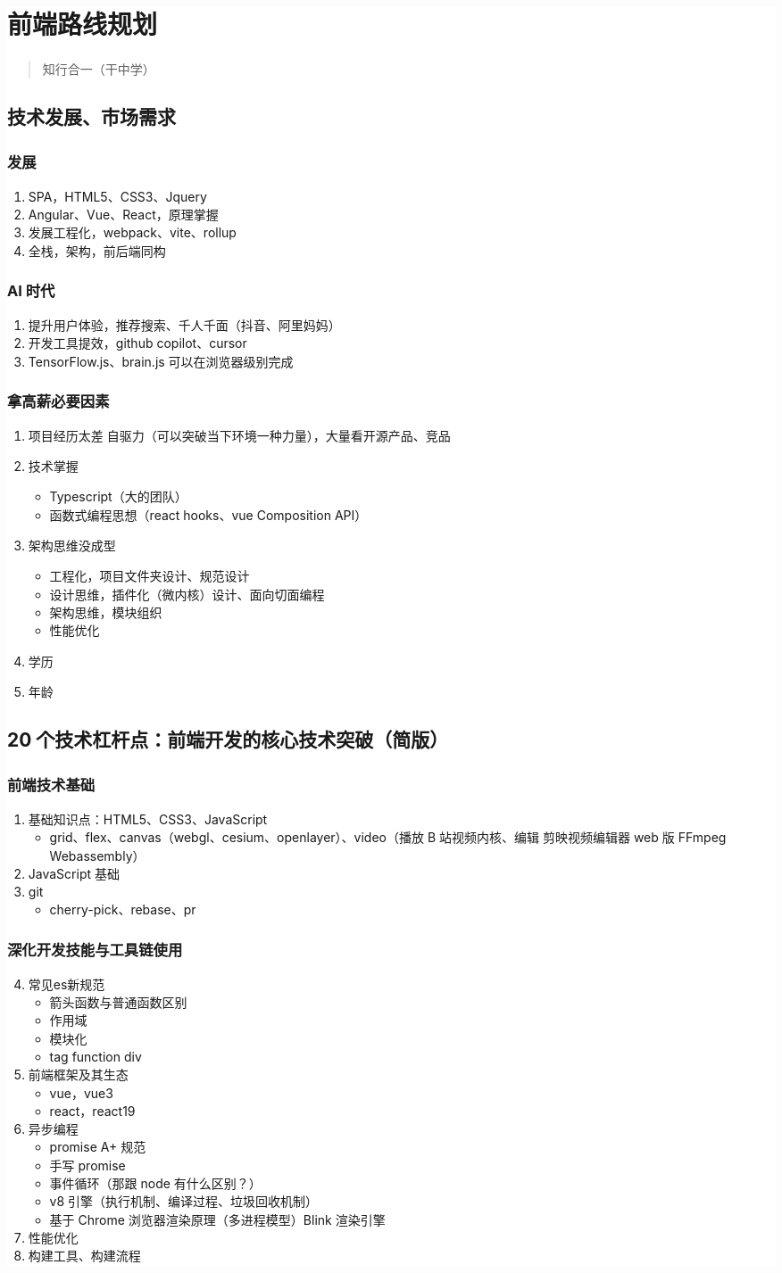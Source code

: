 # 前端路线规划

> 知行合一（干中学）

## 技术发展、市场需求

### 发展

1. SPA，HTML5、CSS3、Jquery
2. Angular、Vue、React，原理掌握
3. 发展工程化，webpack、vite、rollup
4. 全栈，架构，前后端同构

### AI 时代

1. 提升用户体验，推荐搜索、千人千面（抖音、阿里妈妈）
2. 开发工具提效，github copilot、cursor
3. TensorFlow.js、brain.js 可以在浏览器级别完成

### 拿高薪必要因素

1. 项目经历太差
    自驱力（可以突破当下环境一种力量），大量看开源产品、竞品
2. 技术掌握
    - Typescript（大的团队）
    - 函数式编程思想（react hooks、vue Composition API）
3. 架构思维没成型
    - 工程化，项目文件夹设计、规范设计
    - 设计思维，插件化（微内核）设计、面向切面编程
    - 架构思维，模块组织
    - 性能优化

4. 学历
5. 年龄

## 20 个技术杠杆点：前端开发的核心技术突破（简版）

### 前端技术基础
1. 基础知识点：HTML5、CSS3、JavaScript
    - grid、flex、canvas（webgl、cesium、openlayer）、video（播放 B 站视频内核、编辑 剪映视频编辑器 web 版 FFmpeg Webassembly）
2. JavaScript 基础
3. git
    - cherry-pick、rebase、pr

### 深化开发技能与工具链使用
4. 常见es新规范
    - 箭头函数与普通函数区别
    - 作用域
    - 模块化
    - tag function  div
5. 前端框架及其生态
    - vue，vue3
    - react，react19
6. 异步编程
    - promise A+ 规范
    - 手写 promise
    - 事件循环（那跟 node 有什么区别？）
    - v8 引擎（执行机制、编译过程、垃圾回收机制）
    - 基于 Chrome 浏览器渲染原理（多进程模型）Blink 渲染引擎
7. 性能优化
8. 构建工具、构建流程
